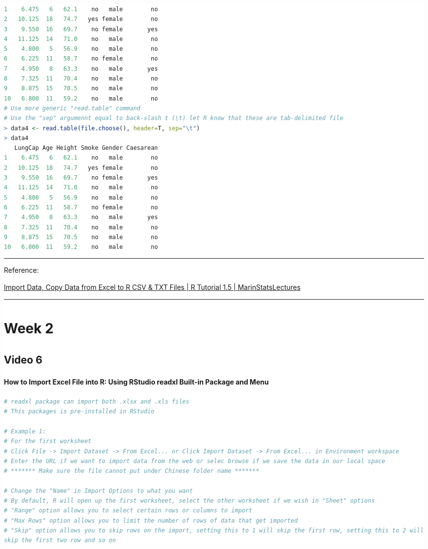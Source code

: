 ```R
1    6.475   6   62.1    no   male        no
2   10.125  18   74.7   yes female        no
3    9.550  16   69.7    no female       yes
4   11.125  14   71.0    no   male        no
5    4.800   5   56.9    no   male        no
6    6.225  11   58.7    no female        no
7    4.950   8   63.3    no   male       yes
8    7.325  11   70.4    no   male        no
9    8.875  15   70.5    no   male        no
10   6.800  11   59.2    no   male        no
# Use more generic "read.table" command
# Use the "sep" argumennt equal to back-slash t (\t) let R know that these are tab-delimited file
> data4 <- read.table(file.choose(), header=T, sep="\t")
> data4
   LungCap Age Height Smoke Gender Caesarean
1    6.475   6   62.1    no   male        no
2   10.125  18   74.7   yes female        no
3    9.550  16   69.7    no female       yes
4   11.125  14   71.0    no   male        no
5    4.800   5   56.9    no   male        no
6    6.225  11   58.7    no female        no
7    4.950   8   63.3    no   male       yes
8    7.325  11   70.4    no   male        no
9    8.875  15   70.5    no   male        no
10   6.800  11   59.2    no   male        no
```



---

Reference:

[Import Data, Copy Data from Excel to R CSV & TXT Files | R Tutorial 1.5 | MarinStatsLectures](https://www.youtube.com/watch?v=2TcPAZOyV0U&list=PLqzoL9-eJTNARFXxgwbqGo56NtbJnB37A&index=5)

---

# Week 2

## Video 6

#### How to Import Excel File into R: Using RStudio readxl Built-in Package and Menu

```R
# readxl package can import both .xlsx and .xls files
# This packages is pre-installed in RStudio

# Example 1:
# For the first worksheet
# Click File -> Import Dataset -> From Excel... or Click Import Dataset -> From Excel... in Environment workspace
# Enter the URL if we want to import data from the web or selec browse if we save the data in our local space
# ******* Make sure the file cannot put under Chinese folder name *******

# Change the "Name" in Import Options to what you want
# By default, R will open up the first worksheet, select the other worksheet if we wish in "Sheet" options
# "Range" option allows you to select certain rows or columns to import
# "Max Rows" option allows you to limit the number of rows of data that get imported
# "Skip" option allows you to skip rows on the import, setting this to 1 will skip the first row, setting this to 2 will skip the first two row and so on
```
